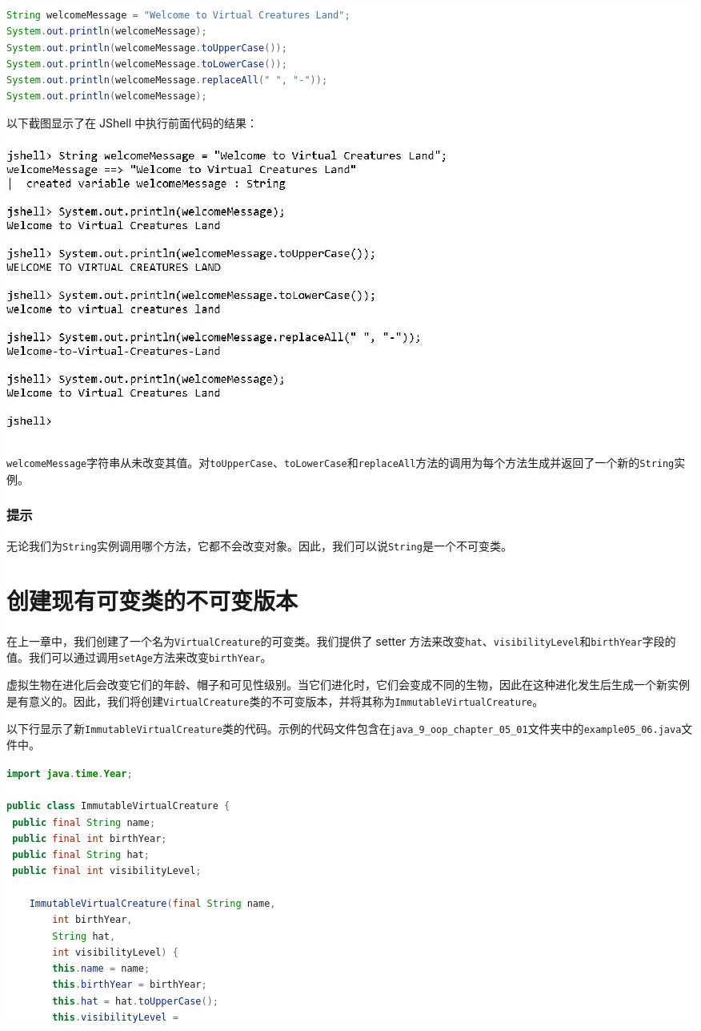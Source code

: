 ```java
String welcomeMessage = "Welcome to Virtual Creatures Land";
System.out.println(welcomeMessage);
System.out.println(welcomeMessage.toUpperCase());
System.out.println(welcomeMessage.toLowerCase());
System.out.println(welcomeMessage.replaceAll(" ", "-"));
System.out.println(welcomeMessage);
```

以下截图显示了在 JShell 中执行前面代码的结果：

![使用不可变 String 类的实例](img/00063.jpeg)

`welcomeMessage`字符串从未改变其值。对`toUpperCase`、`toLowerCase`和`replaceAll`方法的调用为每个方法生成并返回了一个新的`String`实例。

### 提示

无论我们为`String`实例调用哪个方法，它都不会改变对象。因此，我们可以说`String`是一个不可变类。

# 创建现有可变类的不可变版本

在上一章中，我们创建了一个名为`VirtualCreature`的可变类。我们提供了 setter 方法来改变`hat`、`visibilityLevel`和`birthYear`字段的值。我们可以通过调用`setAge`方法来改变`birthYear`。

虚拟生物在进化后会改变它们的年龄、帽子和可见性级别。当它们进化时，它们会变成不同的生物，因此在这种进化发生后生成一个新实例是有意义的。因此，我们将创建`VirtualCreature`类的不可变版本，并将其称为`ImmutableVirtualCreature`。

以下行显示了新`ImmutableVirtualCreature`类的代码。示例的代码文件包含在`java_9_oop_chapter_05_01`文件夹中的`example05_06.java`文件中。

```java
import java.time.Year;

public class ImmutableVirtualCreature {
 public final String name;
 public final int birthYear;
 public final String hat;
 public final int visibilityLevel;

    ImmutableVirtualCreature(final String name, 
        int birthYear, 
        String hat, 
        int visibilityLevel) {
        this.name = name;
        this.birthYear = birthYear;
        this.hat = hat.toUpperCase();
        this.visibilityLevel = 
```